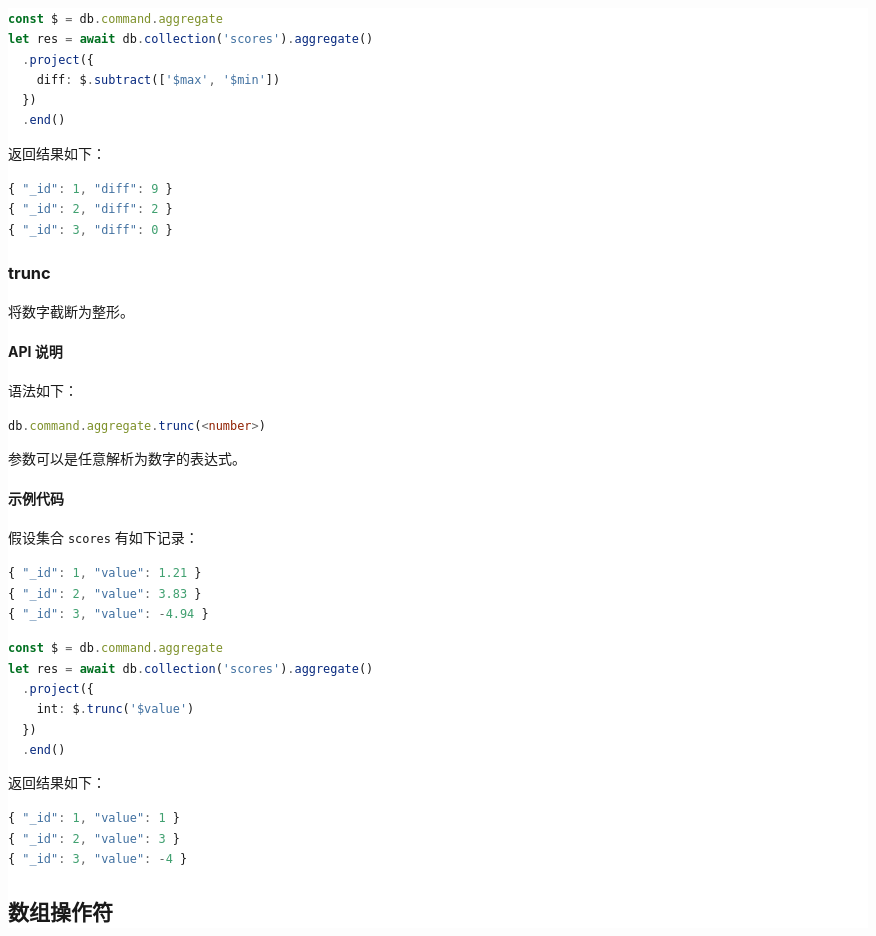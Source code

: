 ```typescript
const $ = db.command.aggregate
let res = await db.collection('scores').aggregate()
  .project({
    diff: $.subtract(['$max', '$min'])
  })
  .end()
```

返回结果如下：  

```typescript
{ "_id": 1, "diff": 9 }
{ "_id": 2, "diff": 2 }
{ "_id": 3, "diff": 0 }
```

### trunc

将数字截断为整形。  

#### API 说明

 语法如下：  

```typescript
db.command.aggregate.trunc(<number>)
```

参数可以是任意解析为数字的表达式。  

#### 示例代码

 假设集合 `scores` 有如下记录：  

```typescript
{ "_id": 1, "value": 1.21 }
{ "_id": 2, "value": 3.83 }
{ "_id": 3, "value": -4.94 }
```

```typescript
const $ = db.command.aggregate
let res = await db.collection('scores').aggregate()
  .project({
    int: $.trunc('$value')
  })
  .end()
```

返回结果如下：  

```typescript
{ "_id": 1, "value": 1 }
{ "_id": 2, "value": 3 }
{ "_id": 3, "value": -4 }
```

## 数组操作符
